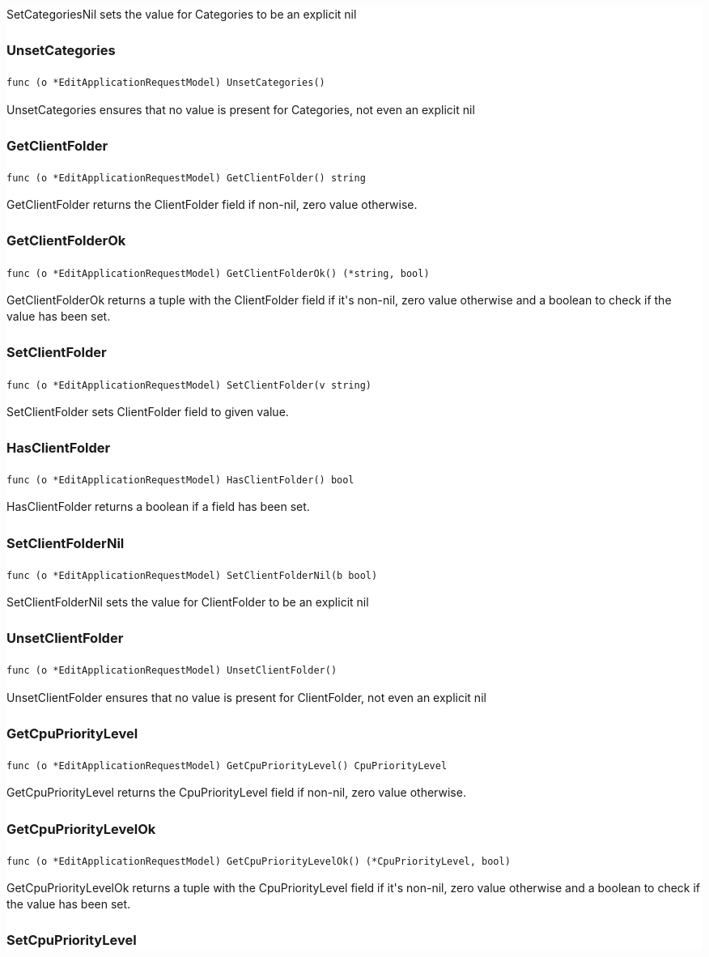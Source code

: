  SetCategoriesNil sets the value for Categories to be an explicit nil

### UnsetCategories
`func (o *EditApplicationRequestModel) UnsetCategories()`

UnsetCategories ensures that no value is present for Categories, not even an explicit nil
### GetClientFolder

`func (o *EditApplicationRequestModel) GetClientFolder() string`

GetClientFolder returns the ClientFolder field if non-nil, zero value otherwise.

### GetClientFolderOk

`func (o *EditApplicationRequestModel) GetClientFolderOk() (*string, bool)`

GetClientFolderOk returns a tuple with the ClientFolder field if it's non-nil, zero value otherwise
and a boolean to check if the value has been set.

### SetClientFolder

`func (o *EditApplicationRequestModel) SetClientFolder(v string)`

SetClientFolder sets ClientFolder field to given value.

### HasClientFolder

`func (o *EditApplicationRequestModel) HasClientFolder() bool`

HasClientFolder returns a boolean if a field has been set.

### SetClientFolderNil

`func (o *EditApplicationRequestModel) SetClientFolderNil(b bool)`

 SetClientFolderNil sets the value for ClientFolder to be an explicit nil

### UnsetClientFolder
`func (o *EditApplicationRequestModel) UnsetClientFolder()`

UnsetClientFolder ensures that no value is present for ClientFolder, not even an explicit nil
### GetCpuPriorityLevel

`func (o *EditApplicationRequestModel) GetCpuPriorityLevel() CpuPriorityLevel`

GetCpuPriorityLevel returns the CpuPriorityLevel field if non-nil, zero value otherwise.

### GetCpuPriorityLevelOk

`func (o *EditApplicationRequestModel) GetCpuPriorityLevelOk() (*CpuPriorityLevel, bool)`

GetCpuPriorityLevelOk returns a tuple with the CpuPriorityLevel field if it's non-nil, zero value otherwise
and a boolean to check if the value has been set.

### SetCpuPriorityLevel
